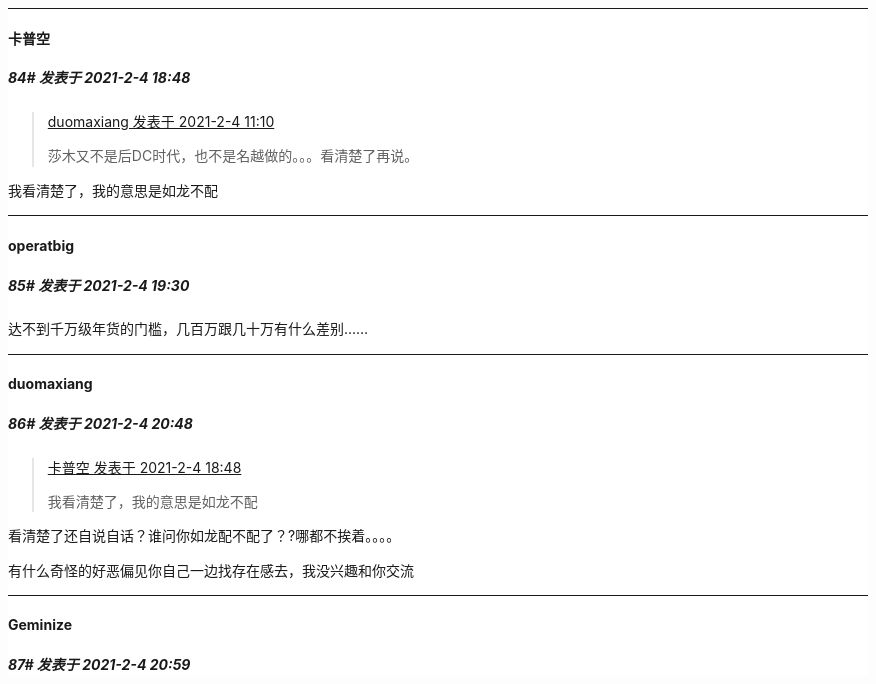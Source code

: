 





*****

####  卡普空  
##### 84#       发表于 2021-2-4 18:48



<blockquote><a href="httphttps://bbs.saraba1st.com/2b/forum.php?mod=redirect&amp;goto=findpost&amp;pid=50235349&amp;ptid=1986221" target="_blank">duomaxiang 发表于 2021-2-4 11:10</a>

莎木又不是后DC时代，也不是名越做的。。。看清楚了再说。</blockquote>
我看清楚了，我的意思是如龙不配







*****

####  operatbig  
##### 85#       发表于 2021-2-4 19:30




达不到千万级年货的门槛，几百万跟几十万有什么差别……







*****

####  duomaxiang  
##### 86#       发表于 2021-2-4 20:48



<blockquote><a href="httphttps://bbs.saraba1st.com/2b/forum.php?mod=redirect&amp;goto=findpost&amp;pid=50239668&amp;ptid=1986221" target="_blank">卡普空 发表于 2021-2-4 18:48</a>

我看清楚了，我的意思是如龙不配</blockquote>
看清楚了还自说自话？谁问你如龙配不配了？?哪都不挨着。。。。

有什么奇怪的好恶偏见你自己一边找存在感去，我没兴趣和你交流







*****

####  Geminize  
##### 87#       发表于 2021-2-4 20:59

